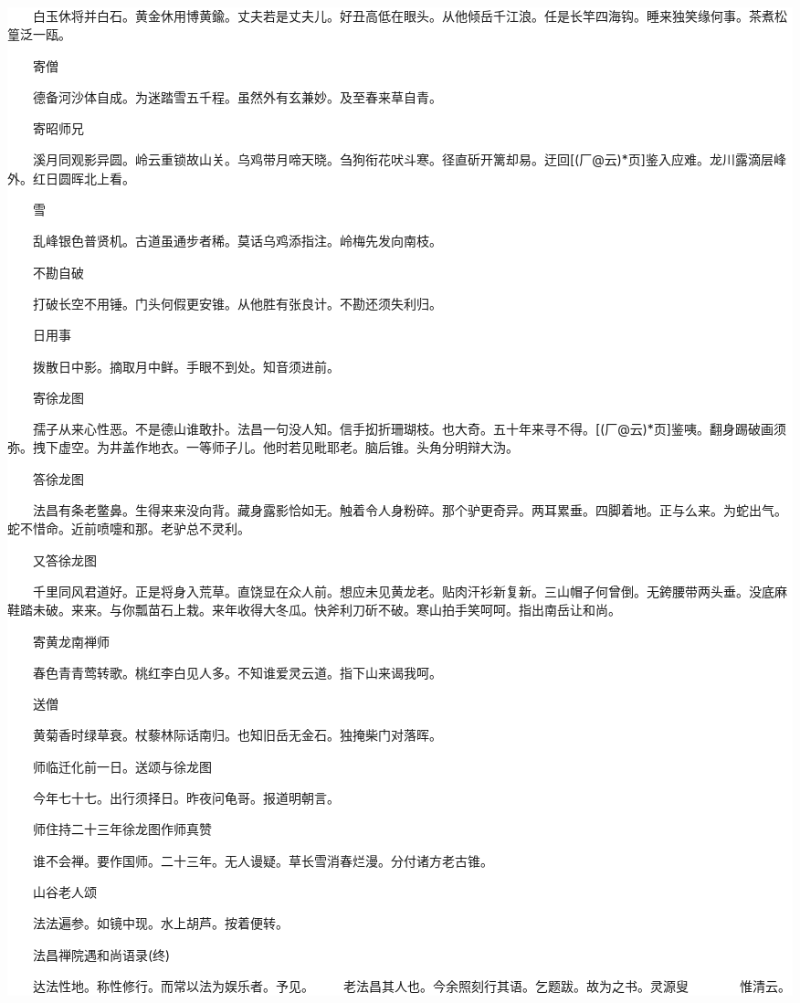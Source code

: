 　　白玉休将并白石。黄金休用博黄鍮。丈夫若是丈夫儿。好丑高低在眼头。从他倾岳千江浪。任是长竿四海钩。睡来独笑缘何事。茶煮松篁泛一瓯。

　　寄僧

　　德备河沙体自成。为迷踏雪五千程。虽然外有玄兼妙。及至春来草自青。

　　寄昭师兄

　　溪月同观影异圆。岭云重锁故山关。乌鸡带月啼天晓。刍狗衔花吠斗寒。径直斫开篱却易。迂回[(厂@云)*页]鉴入应难。龙川露滴层峰外。红日圆晖北上看。

　　雪

　　乱峰银色普贤机。古道虽通步者稀。莫话乌鸡添指注。岭梅先发向南枝。

　　不勘自破

　　打破长空不用锤。门头何假更安锥。从他胜有张良计。不勘还须失利归。

　　日用事

　　拨散日中影。摘取月中鲜。手眼不到处。知音须进前。

　　寄徐龙图

　　孺子从来心性恶。不是德山谁敢扑。法昌一句没人知。信手抝折珊瑚枝。也大奇。五十年来寻不得。[(厂@云)*页]鉴咦。翻身踢破画须弥。拽下虚空。为井盖作地衣。一等师子儿。他时若见毗耶老。脑后锥。头角分明辩大沩。

　　答徐龙图

　　法昌有条老鳖鼻。生得来来没向背。藏身露影恰如无。触着令人身粉碎。那个驴更奇异。两耳累垂。四脚着地。正与么来。为蛇出气。蛇不惜命。近前喷嚏和那。老驴总不灵利。

　　又答徐龙图

　　千里同风君道好。正是将身入荒草。直饶显在众人前。想应未见黄龙老。贴肉汗衫新复新。三山帽子何曾倒。无銙腰带两头垂。没底麻鞋踏未破。来来。与你瓢苗石上栽。来年收得大冬瓜。快斧利刀斫不破。寒山拍手笑呵呵。指出南岳让和尚。

　　寄黄龙南禅师

　　春色青青莺转歌。桃红李白见人多。不知谁爱灵云道。指下山来谒我呵。

　　送僧

　　黄菊香时绿草衰。杖藜林际话南归。也知旧岳无金石。独掩柴门对落晖。

　　师临迁化前一日。送颂与徐龙图

　　今年七十七。出行须择日。昨夜问龟哥。报道明朝言。

　　师住持二十三年徐龙图作师真赞

　　谁不会禅。要作国师。二十三年。无人谩疑。草长雪消春烂漫。分付诸方老古锥。

　　山谷老人颂

　　法法遍参。如镜中现。水上胡芦。按着便转。

　　法昌禅院遇和尚语录(终)

　　达法性地。称性修行。而常以法为娱乐者。予见。
　　老法昌其人也。今余照刻行其语。乞题跋。故为之书。灵源叟　　　　惟清云。
